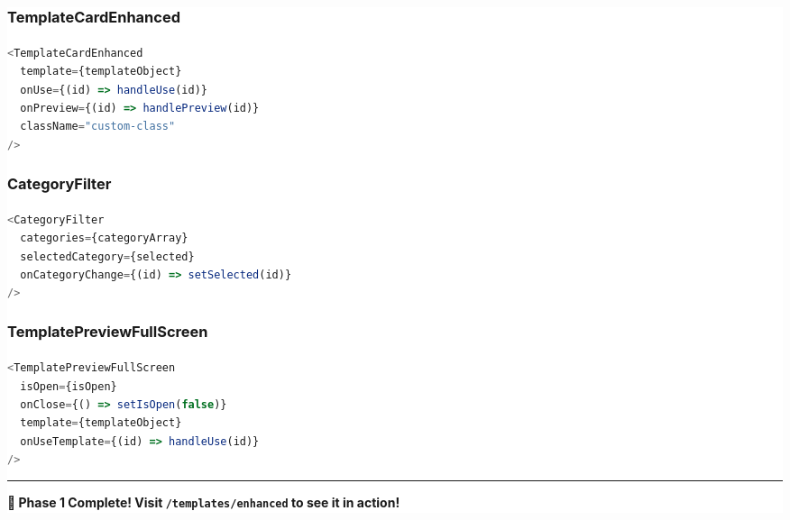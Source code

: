 ### **TemplateCardEnhanced**
```typescript
<TemplateCardEnhanced
  template={templateObject}
  onUse={(id) => handleUse(id)}
  onPreview={(id) => handlePreview(id)}
  className="custom-class"
/>
```

### **CategoryFilter**
```typescript
<CategoryFilter
  categories={categoryArray}
  selectedCategory={selected}
  onCategoryChange={(id) => setSelected(id)}
/>
```

### **TemplatePreviewFullScreen**
```typescript
<TemplatePreviewFullScreen
  isOpen={isOpen}
  onClose={() => setIsOpen(false)}
  template={templateObject}
  onUseTemplate={(id) => handleUse(id)}
/>
```

---

**🎊 Phase 1 Complete! Visit `/templates/enhanced` to see it in action!**
